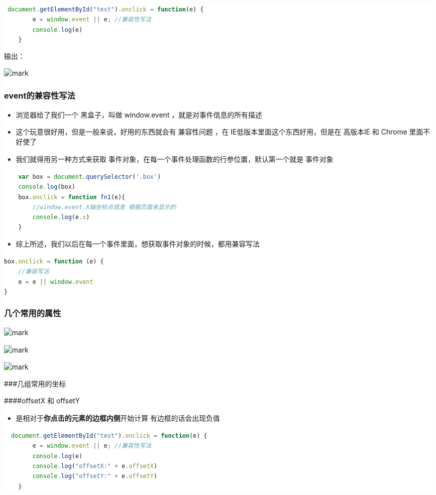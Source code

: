 ```js
 document.getElementById("test").onclick = function(e) {
        e = window.event || e; //兼容性写法
        console.log(e)
    }
```

输出：

![mark](http://qiniu.wind-zhou.com/blog/210304/AA4LKIfBL5.png?imageslim)

### event的兼容性写法



- 浏览器给了我们一个 黑盒子，叫做 window.event ，就是对事件信息的所有描述

- 这个玩意很好用，但是一般来说，好用的东西就会有 兼容性问题 ，在 IE低版本里面这个东西好用，但是在 高版本IE 和 Chrome 里面不好使了



- 我们就得用另一种方式来获取 事件对象，在每一个事件处理函数的行参位置，默认第一个就是 事件对象

```js
    var box = document.querySelector('.box')
    console.log(box)
    box.onclick = function fn1(e){
        //window.event.X轴坐标点信息 根据页面来显示的
        console.log(e.x)
    }
```

-  综上所述，我们以后在每一个事件里面，想获取事件对象的时候，都用兼容写法

```js
box.onclick = function (e) {
    //兼容写法
    e = e || window.event
}
```

### 几个常用的属性

![mark](http://qiniu.wind-zhou.com/blog/210304/A70Ia3CDfl.png?imageslim)

![mark](http://qiniu.wind-zhou.com/blog/210304/BJHc00c7KL.png?imageslim)



![mark](http://qiniu.wind-zhou.com/blog/210304/29Ff9kIC5g.png?imageslim)



###几组常用的坐标

####offsetX 和 offsetY

- 是相对于**你点击的元素的边框内侧**开始计算 有边框的话会出现负值

```js
  document.getElementById("test").onclick = function(e) {
        e = window.event || e; //兼容性写法
        console.log(e)
        console.log("offsetX:" + e.offsetX)
        console.log("offsetY:" + e.offsetY)
    }
```

